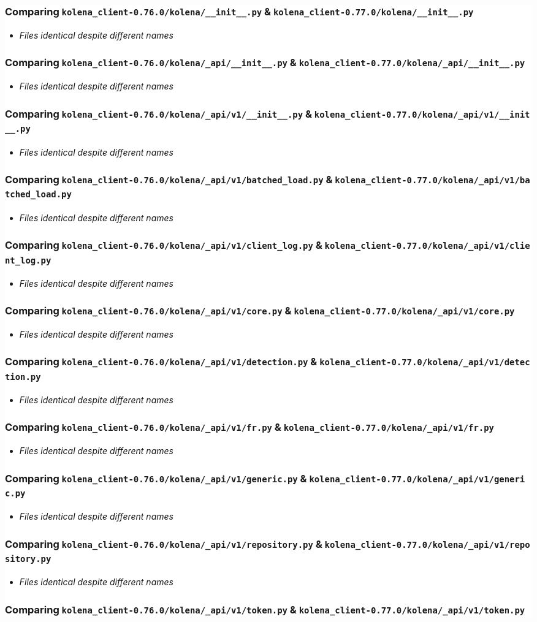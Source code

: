 ### Comparing `kolena_client-0.76.0/kolena/__init__.py` & `kolena_client-0.77.0/kolena/__init__.py`

 * *Files identical despite different names*

### Comparing `kolena_client-0.76.0/kolena/_api/__init__.py` & `kolena_client-0.77.0/kolena/_api/__init__.py`

 * *Files identical despite different names*

### Comparing `kolena_client-0.76.0/kolena/_api/v1/__init__.py` & `kolena_client-0.77.0/kolena/_api/v1/__init__.py`

 * *Files identical despite different names*

### Comparing `kolena_client-0.76.0/kolena/_api/v1/batched_load.py` & `kolena_client-0.77.0/kolena/_api/v1/batched_load.py`

 * *Files identical despite different names*

### Comparing `kolena_client-0.76.0/kolena/_api/v1/client_log.py` & `kolena_client-0.77.0/kolena/_api/v1/client_log.py`

 * *Files identical despite different names*

### Comparing `kolena_client-0.76.0/kolena/_api/v1/core.py` & `kolena_client-0.77.0/kolena/_api/v1/core.py`

 * *Files identical despite different names*

### Comparing `kolena_client-0.76.0/kolena/_api/v1/detection.py` & `kolena_client-0.77.0/kolena/_api/v1/detection.py`

 * *Files identical despite different names*

### Comparing `kolena_client-0.76.0/kolena/_api/v1/fr.py` & `kolena_client-0.77.0/kolena/_api/v1/fr.py`

 * *Files identical despite different names*

### Comparing `kolena_client-0.76.0/kolena/_api/v1/generic.py` & `kolena_client-0.77.0/kolena/_api/v1/generic.py`

 * *Files identical despite different names*

### Comparing `kolena_client-0.76.0/kolena/_api/v1/repository.py` & `kolena_client-0.77.0/kolena/_api/v1/repository.py`

 * *Files identical despite different names*

### Comparing `kolena_client-0.76.0/kolena/_api/v1/token.py` & `kolena_client-0.77.0/kolena/_api/v1/token.py`

